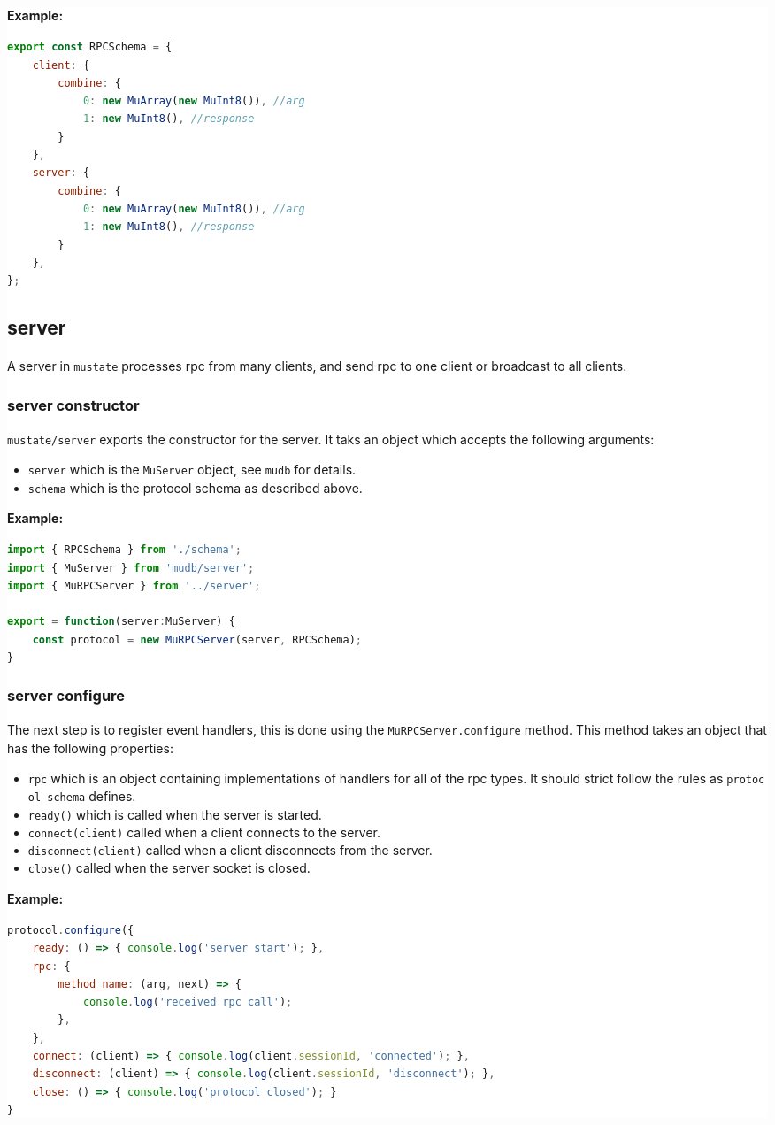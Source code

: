 **Example:**
```js
export const RPCSchema = {
    client: {
        combine: {
            0: new MuArray(new MuInt8()), //arg
            1: new MuInt8(), //response
        }
    },
    server: {
        combine: {
            0: new MuArray(new MuInt8()), //arg
            1: new MuInt8(), //response
        }
    },
};
```

## server ##
A server in `mustate` processes rpc from many clients, and send rpc to one client or broadcast to all clients.

### server constructor ###
`mustate/server` exports the constructor for the server. It taks an object which accepts the following arguments:

- `server` which is the `MuServer` object, see `mudb` for details.
- `schema` which is the protocol schema as described above.

**Example:**
```js
import { RPCSchema } from './schema';
import { MuServer } from 'mudb/server';
import { MuRPCServer } from '../server';

export = function(server:MuServer) {
    const protocol = new MuRPCServer(server, RPCSchema);
}
```


### server configure ###
The next step is to register event handlers, this is done using the `MuRPCServer.configure` method. This method takes an object that has the following properties:

- `rpc` which is an object containing implementations of handlers for all of the rpc types. It should strict follow the rules as `protocol schema` defines.
- `ready()` which is called when the server is started.
- `connect(client)` called when a client connects to the server.
- `disconnect(client)` called when a client disconnects from the server.
- `close()` called when the server socket is closed.

**Example:**
```js
protocol.configure({
    ready: () => { console.log('server start'); },
    rpc: {
        method_name: (arg, next) => {
            console.log('received rpc call');
        },
    },
    connect: (client) => { console.log(client.sessionId, 'connected'); },
    disconnect: (client) => { console.log(client.sessionId, 'disconnect'); },
    close: () => { console.log('protocol closed'); }
}
```